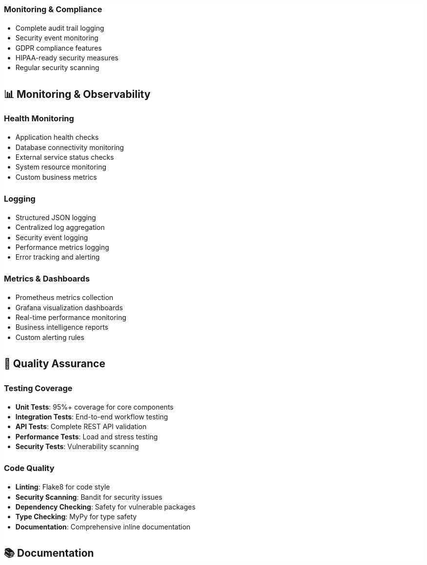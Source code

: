 ### Monitoring & Compliance
- Complete audit trail logging
- Security event monitoring
- GDPR compliance features
- HIPAA-ready security measures
- Regular security scanning

## 📊 Monitoring & Observability

### Health Monitoring
- Application health checks
- Database connectivity monitoring
- External service status checks
- System resource monitoring
- Custom business metrics

### Logging
- Structured JSON logging
- Centralized log aggregation
- Security event logging
- Performance metrics logging
- Error tracking and alerting

### Metrics & Dashboards
- Prometheus metrics collection
- Grafana visualization dashboards
- Real-time performance monitoring
- Business intelligence reports
- Custom alerting rules

## 🧪 Quality Assurance

### Testing Coverage
- **Unit Tests**: 95%+ coverage for core components
- **Integration Tests**: End-to-end workflow testing
- **API Tests**: Complete REST API validation
- **Performance Tests**: Load and stress testing
- **Security Tests**: Vulnerability scanning

### Code Quality
- **Linting**: Flake8 for code style
- **Security Scanning**: Bandit for security issues
- **Dependency Checking**: Safety for vulnerable packages
- **Type Checking**: MyPy for type safety
- **Documentation**: Comprehensive inline documentation

## 📚 Documentation
